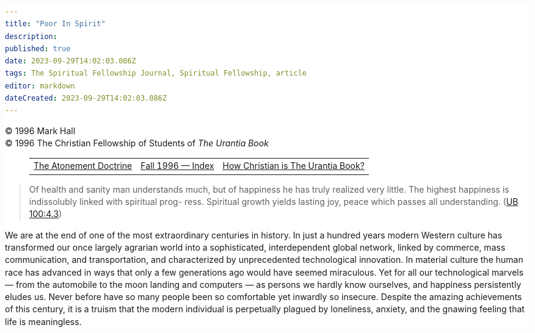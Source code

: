 ```yaml
---
title: "Poor In Spirit"
description: 
published: true
date: 2023-09-29T14:02:03.086Z
tags: The Spiritual Fellowship Journal, Spiritual Fellowship, article
editor: markdown
dateCreated: 2023-09-29T14:02:03.086Z
---
```


<p class="v-card v-sheet theme--light gray lighten-3 px-2">© 1996 Mark Hall<br>© 1996 The Christian Fellowship of Students of <i>The Urantia Book</i></p>
<figure class="table chapter-navigator">
  <table>
    <tbody>
      <tr>
        <td>
        <a href="/en/article/Preston_Thomas/The_Atonement_Doctrine">
          <span class="mdi mdi-arrow-left-drop-circle"></span><span class="pl-2">The Atonement Doctrine</span>
        </a>
        </td>
        <td>
        <a href="/en/index/articles_spiritual_fellowship_journal#fall-1996">
          <span class="mdi mdi-book-open-variant"></span><span class="pl-2">Fall 1996 — Index</span>
        </a>
        </td>
        <td>
        <a href="/en/article/Dick_Bain_and_Meredith_Sprunger/How_Christian_is_UB">
          <span class="pr-2">How Christian is The Urantia Book?</span><span class="mdi mdi-arrow-right-drop-circle"></span>
        </a>
        </td>
      </tr>
    </tbody>
  </table>
</figure>



> Of health and sanity man understands much, but of happiness he has truly realized very little. The highest happiness is indissolubly linked with spiritual prog- ress. Spiritual growth yields lasting joy, peace which passes all understanding. (<a id="a37_245"></a>[UB 100:4.3](/en/The_Urantia_Book/100#p4_3))

We are at the end of one of the most extraordinary centuries in history. In just a hundred years modern Western culture has transformed our once largely agrarian world into a sophisticated, interdependent global network, linked by commerce, mass communication, and transportation, and characterized by unprecedented technological innovation. In material culture the human race has advanced in ways that only a few generations ago would have seemed miraculous. Yet for all our technological marvels — from the automobile to the moon landing and computers — as persons we hardly know ourselves, and happiness persistently eludes us. Never before have so many people been so comfortable yet inwardly so insecure. Despite the amazing achievements of this century, it is a truism that the modern individual is perpetually plagued by loneliness, anxiety, and the gnawing feeling that life is meaningless.
